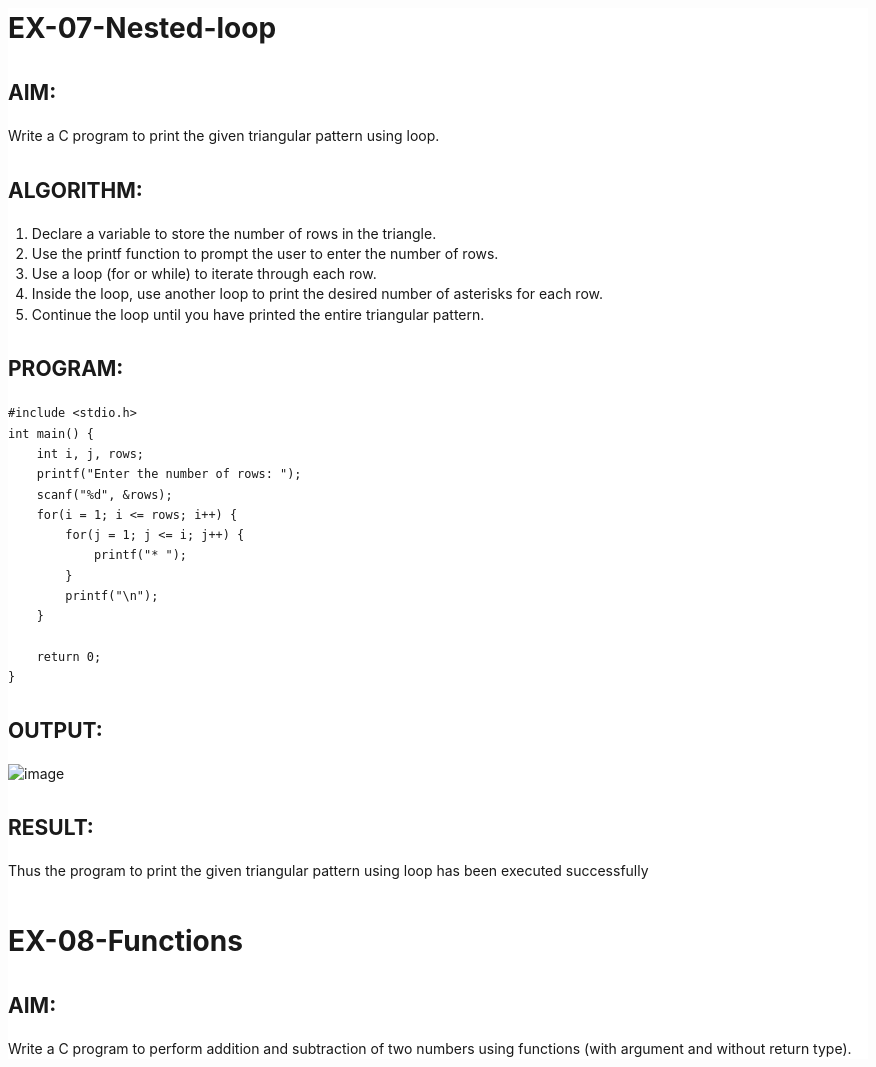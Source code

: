 
# EX-07-Nested-loop

## AIM:

Write a C program to print the given triangular pattern using loop.

## ALGORITHM:

1.	Declare a variable to store the number of rows in the triangle.
2.	Use the printf function to prompt the user to enter the number of rows.
3.	Use a loop (for or while) to iterate through each row.
4.	Inside the loop, use another loop to print the desired number of asterisks for each row.
5.	Continue the loop until you have printed the entire triangular pattern.

## PROGRAM:
```
#include <stdio.h>
int main() {
    int i, j, rows;
    printf("Enter the number of rows: ");
    scanf("%d", &rows);
    for(i = 1; i <= rows; i++) {
        for(j = 1; j <= i; j++) {
            printf("* ");
        }
        printf("\n");
    }

    return 0;
}
```
## OUTPUT:

![image](https://github.com/user-attachments/assets/cdaef53a-8053-43c2-93d8-53a2a1c26f21)

## RESULT:

Thus the program to print the given triangular pattern using loop has been executed successfully
 
 


# EX-08-Functions

## AIM:

Write a C program to perform addition and subtraction of two numbers using functions (with argument and without return type).
